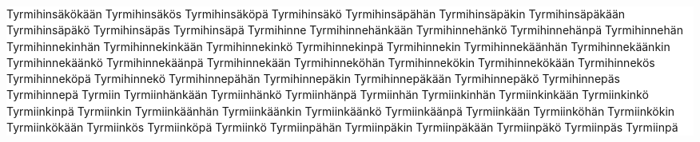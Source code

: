 Tyrmihinsäkökään
Tyrmihinsäkös
Tyrmihinsäköpä
Tyrmihinsäkö
Tyrmihinsäpähän
Tyrmihinsäpäkin
Tyrmihinsäpäkään
Tyrmihinsäpäkö
Tyrmihinsäpäs
Tyrmihinsäpä
Tyrmihinne
Tyrmihinnehänkään
Tyrmihinnehänkö
Tyrmihinnehänpä
Tyrmihinnehän
Tyrmihinnekinhän
Tyrmihinnekinkään
Tyrmihinnekinkö
Tyrmihinnekinpä
Tyrmihinnekin
Tyrmihinnekäänhän
Tyrmihinnekäänkin
Tyrmihinnekäänkö
Tyrmihinnekäänpä
Tyrmihinnekään
Tyrmihinneköhän
Tyrmihinnekökin
Tyrmihinnekökään
Tyrmihinnekös
Tyrmihinneköpä
Tyrmihinnekö
Tyrmihinnepähän
Tyrmihinnepäkin
Tyrmihinnepäkään
Tyrmihinnepäkö
Tyrmihinnepäs
Tyrmihinnepä
Tyrmiin
Tyrmiinhänkään
Tyrmiinhänkö
Tyrmiinhänpä
Tyrmiinhän
Tyrmiinkinhän
Tyrmiinkinkään
Tyrmiinkinkö
Tyrmiinkinpä
Tyrmiinkin
Tyrmiinkäänhän
Tyrmiinkäänkin
Tyrmiinkäänkö
Tyrmiinkäänpä
Tyrmiinkään
Tyrmiinköhän
Tyrmiinkökin
Tyrmiinkökään
Tyrmiinkös
Tyrmiinköpä
Tyrmiinkö
Tyrmiinpähän
Tyrmiinpäkin
Tyrmiinpäkään
Tyrmiinpäkö
Tyrmiinpäs
Tyrmiinpä